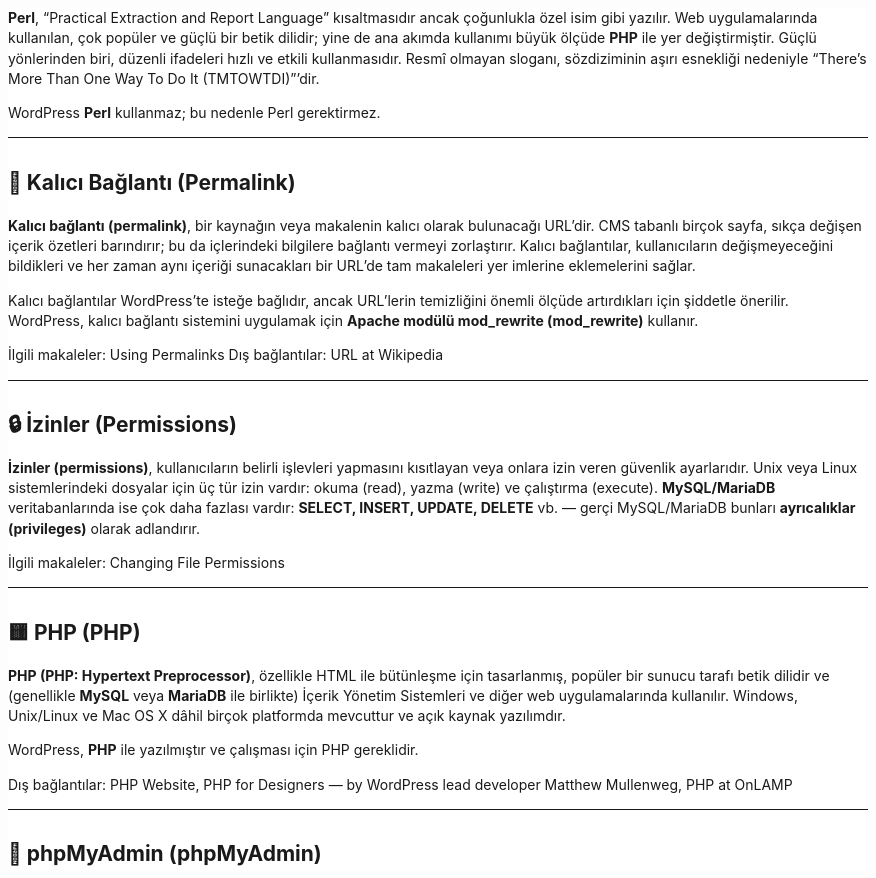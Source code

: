 **Perl**, “Practical Extraction and Report Language” kısaltmasıdır ancak çoğunlukla özel isim gibi yazılır. Web uygulamalarında kullanılan, çok popüler ve güçlü bir betik dilidir; yine de ana akımda kullanımı büyük ölçüde **PHP** ile yer değiştirmiştir. Güçlü yönlerinden biri, düzenli ifadeleri hızlı ve etkili kullanmasıdır. Resmî olmayan sloganı, sözdiziminin aşırı esnekliği nedeniyle “There’s More Than One Way To Do It (TMTOWTDI)”’dir.

WordPress **Perl** kullanmaz; bu nedenle Perl gerektirmez.

---

## 🔗 Kalıcı Bağlantı (Permalink)

**Kalıcı bağlantı (permalink)**, bir kaynağın veya makalenin kalıcı olarak bulunacağı URL’dir. CMS tabanlı birçok sayfa, sıkça değişen içerik özetleri barındırır; bu da içlerindeki bilgilere bağlantı vermeyi zorlaştırır. Kalıcı bağlantılar, kullanıcıların değişmeyeceğini bildikleri ve her zaman aynı içeriği sunacakları bir URL’de tam makaleleri yer imlerine eklemelerini sağlar.

Kalıcı bağlantılar WordPress’te isteğe bağlıdır, ancak URL’lerin temizliğini önemli ölçüde artırdıkları için şiddetle önerilir. WordPress, kalıcı bağlantı sistemini uygulamak için **Apache modülü mod\_rewrite (mod\_rewrite)** kullanır.

İlgili makaleler: Using Permalinks
Dış bağlantılar: URL at Wikipedia

---

## 🔒 İzinler (Permissions)

**İzinler (permissions)**, kullanıcıların belirli işlevleri yapmasını kısıtlayan veya onlara izin veren güvenlik ayarlarıdır. Unix veya Linux sistemlerindeki dosyalar için üç tür izin vardır: okuma (read), yazma (write) ve çalıştırma (execute). **MySQL/MariaDB** veritabanlarında ise çok daha fazlası vardır: **SELECT, INSERT, UPDATE, DELETE** vb. — gerçi MySQL/MariaDB bunları **ayrıcalıklar (privileges)** olarak adlandırır.

İlgili makaleler: Changing File Permissions

---

## 🟨 PHP (PHP)

**PHP (PHP: Hypertext Preprocessor)**, özellikle HTML ile bütünleşme için tasarlanmış, popüler bir sunucu tarafı betik dilidir ve (genellikle **MySQL** veya **MariaDB** ile birlikte) İçerik Yönetim Sistemleri ve diğer web uygulamalarında kullanılır. Windows, Unix/Linux ve Mac OS X dâhil birçok platformda mevcuttur ve açık kaynak yazılımdır.

WordPress, **PHP** ile yazılmıştır ve çalışması için PHP gereklidir.

Dış bağlantılar: PHP Website, PHP for Designers — by WordPress lead developer Matthew Mullenweg, PHP at OnLAMP

---

## 🧰 phpMyAdmin (phpMyAdmin)
